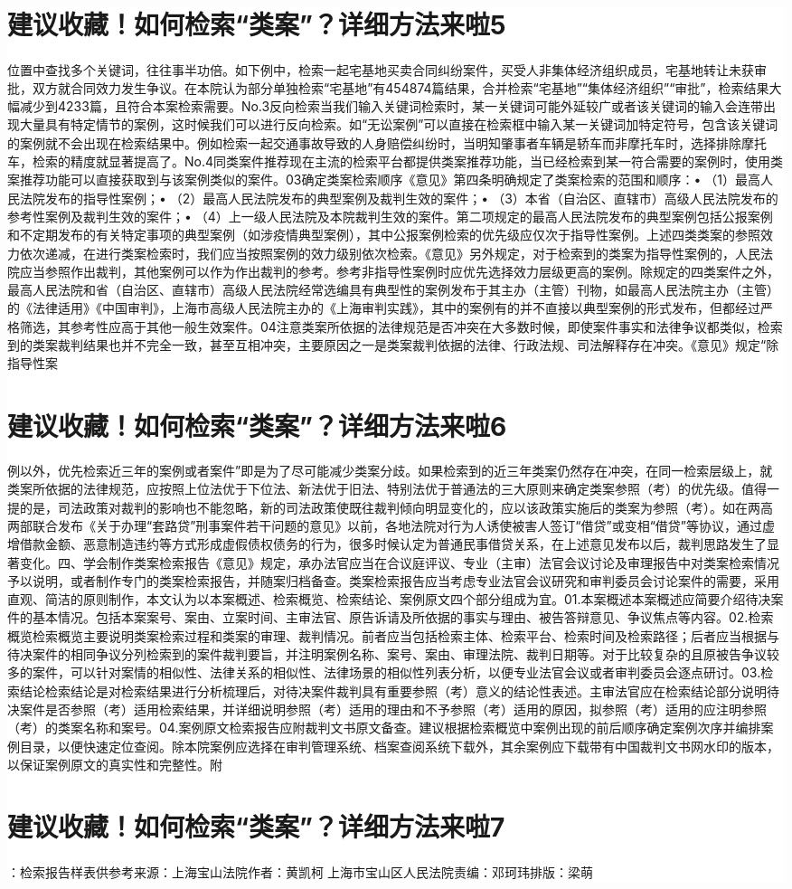# 建议收藏！如何检索“类案”？详细方法来啦5

位置中查找多个关键词，往往事半功倍。如下例中，检索一起宅基地买卖合同纠纷案件，买受人非集体经济组织成员，宅基地转让未获审批，双方就合同效力发生争议。在本院认为部分单独检索“宅基地”有454874篇结果，合并检索“宅基地”“集体经济组织”“审批”，检索结果大幅减少到4233篇，且符合本案检索需要。No.3反向检索当我们输入关键词检索时，某一关键词可能外延较广或者该关键词的输入会连带出现大量具有特定情节的案例，这时候我们可以进行反向检索。如“无讼案例”可以直接在检索框中输入某一关键词加特定符号，包含该关键词的案例就不会出现在检索结果中。例如检索一起交通事故导致的人身赔偿纠纷时，当明知肇事者车辆是轿车而非摩托车时，选择排除摩托车，检索的精度就显著提高了。No.4同类案件推荐现在主流的检索平台都提供类案推荐功能，当已经检索到某一符合需要的案例时，使用类案推荐功能可以直接获取到与该案例类似的案件。03确定类案检索顺序《意见》第四条明确规定了类案检索的范围和顺序：• （1）最高人民法院发布的指导性案例；• （2）最高人民法院发布的典型案例及裁判生效的案件；• （3）本省（自治区、直辖市）高级人民法院发布的参考性案例及裁判生效的案件；• （4）上一级人民法院及本院裁判生效的案件。第二项规定的最高人民法院发布的典型案例包括公报案例和不定期发布的有关特定事项的典型案例（如涉疫情典型案例），其中公报案例检索的优先级应仅次于指导性案例。上述四类类案的参照效力依次递减，在进行类案检索时，我们应当按照案例的效力级别依次检索。《意见》另外规定，对于检索到的类案为指导性案例的，人民法院应当参照作出裁判，其他案例可以作为作出裁判的参考。参考非指导性案例时应优先选择效力层级更高的案例。除规定的四类案件之外，最高人民法院和省（自治区、直辖市）高级人民法院经常选编具有典型性的案例发布于其主办（主管）刊物，如最高人民法院主办（主管）的《法律适用》《中国审判》，上海市高级人民法院主办的《上海审判实践》，其中的案例有的并不直接以典型案例的形式发布，但都经过严格筛选，其参考性应高于其他一般生效案件。04注意类案所依据的法律规范是否冲突在大多数时候，即使案件事实和法律争议都类似，检索到的类案裁判结果也并不完全一致，甚至互相冲突，主要原因之一是类案裁判依据的法律、行政法规、司法解释存在冲突。《意见》规定“除指导性案

# 建议收藏！如何检索“类案”？详细方法来啦6

例以外，优先检索近三年的案例或者案件”即是为了尽可能减少类案分歧。如果检索到的近三年类案仍然存在冲突，在同一检索层级上，就类案所依据的法律规范，应按照上位法优于下位法、新法优于旧法、特别法优于普通法的三大原则来确定类案参照（考）的优先级。值得一提的是，司法政策对裁判的影响也不能忽略，新的司法政策使既往裁判倾向明显变化的，应以该政策实施后的类案为参照（考）。如在两高两部联合发布《关于办理“套路贷”刑事案件若干问题的意见》以前，各地法院对行为人诱使被害人签订“借贷”或变相“借贷”等协议，通过虚增借款金额、恶意制造违约等方式形成虚假债权债务的行为，很多时候认定为普通民事借贷关系，在上述意见发布以后，裁判思路发生了显著变化。四、学会制作类案检索报告《意见》规定，承办法官应当在合议庭评议、专业（主审）法官会议讨论及审理报告中对类案检索情况予以说明，或者制作专门的类案检索报告，并随案归档备查。类案检索报告应当考虑专业法官会议研究和审判委员会讨论案件的需要，采用直观、简洁的原则制作，本文认为以本案概述、检索概览、检索结论、案例原文四个部分组成为宜。01.本案概述本案概述应简要介绍待决案件的基本情况。包括本案案号、案由、立案时间、主审法官、原告诉请及所依据的事实与理由、被告答辩意见、争议焦点等内容。02.检索概览检索概览主要说明类案检索过程和类案的审理、裁判情况。前者应当包括检索主体、检索平台、检索时间及检索路径；后者应当根据与待决案件的相同争议分列检索到的案件裁判要旨，并注明案例名称、案号、案由、审理法院、裁判日期等。对于比较复杂的且原被告争议较多的案件，可以针对案情的相似性、法律关系的相似性、法律场景的相似性列表分析，以便专业法官会议或者审判委员会逐点研讨。03.检索结论检索结论是对检索结果进行分析梳理后，对待决案件裁判具有重要参照（考）意义的结论性表述。主审法官应在检索结论部分说明待决案件是否参照（考）适用检索结果，并详细说明参照（考）适用的理由和不予参照（考）适用的原因，拟参照（考）适用的应注明参照（考）的类案名称和案号。04.案例原文检索报告应附裁判文书原文备查。建议根据检索概览中案例出现的前后顺序确定案例次序并编排案例目录，以便快速定位查阅。除本院案例应选择在审判管理系统、档案查阅系统下载外，其余案例应下载带有中国裁判文书网水印的版本，以保证案例原文的真实性和完整性。附

# 建议收藏！如何检索“类案”？详细方法来啦7

：检索报告样表供参考来源：上海宝山法院作者：黄凯柯 上海市宝山区人民法院责编：邓珂玮排版：梁萌

